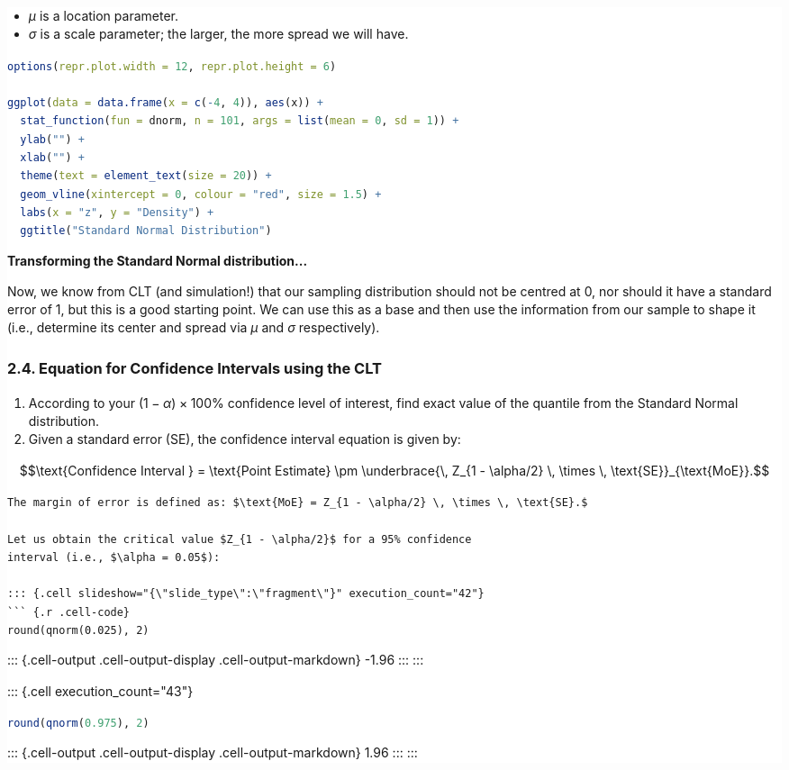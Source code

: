 -   $\mu$ is a location parameter.
-   $\sigma$ is a scale parameter; the larger, the more spread we will
    have.


``` {.r .cell-code}
options(repr.plot.width = 12, repr.plot.height = 6) 

ggplot(data = data.frame(x = c(-4, 4)), aes(x)) +
  stat_function(fun = dnorm, n = 101, args = list(mean = 0, sd = 1)) +
  ylab("") +
  xlab("") +
  theme(text = element_text(size = 20)) +
  geom_vline(xintercept = 0, colour = "red", size = 1.5) +
  labs(x = "z", y = "Density") +
  ggtitle("Standard Normal Distribution")
```


**Transforming the Standard Normal distribution...**

Now, we know from CLT (and simulation!) that our sampling distribution should not be centred at 0, nor should it have a standard error of 1, but this is a good starting point. We can use this as a base and then use the information from our sample to shape it (i.e., determine its center and spread via $\mu$ and $\sigma$ respectively).

### 2.4. Equation for Confidence Intervals using the CLT

1. According to your $(1 - \alpha) \times 100\%$ confidence level of interest, find exact value of the quantile from the Standard Normal distribution.
2. Given a standard error ($\text{SE}$), the confidence interval equation is given by:

$$\text{Confidence Interval } = \text{Point Estimate} \pm  \underbrace{\, Z_{1 - \alpha/2} \, \times \, \text{SE}}_{\text{MoE}}.$$


```{attention}
The margin of error is defined as: $\text{MoE} = Z_{1 - \alpha/2} \, \times \, \text{SE}.$

Let us obtain the critical value $Z_{1 - \alpha/2}$ for a 95% confidence
interval (i.e., $\alpha = 0.05$):

::: {.cell slideshow="{\"slide_type\":\"fragment\"}" execution_count="42"}
``` {.r .cell-code}
round(qnorm(0.025), 2)
```

::: {.cell-output .cell-output-display .cell-output-markdown}
-1.96
:::
:::

::: {.cell execution_count="43"}
``` {.r .cell-code}
round(qnorm(0.975), 2)
```

::: {.cell-output .cell-output-display .cell-output-markdown}
1.96
:::
:::
